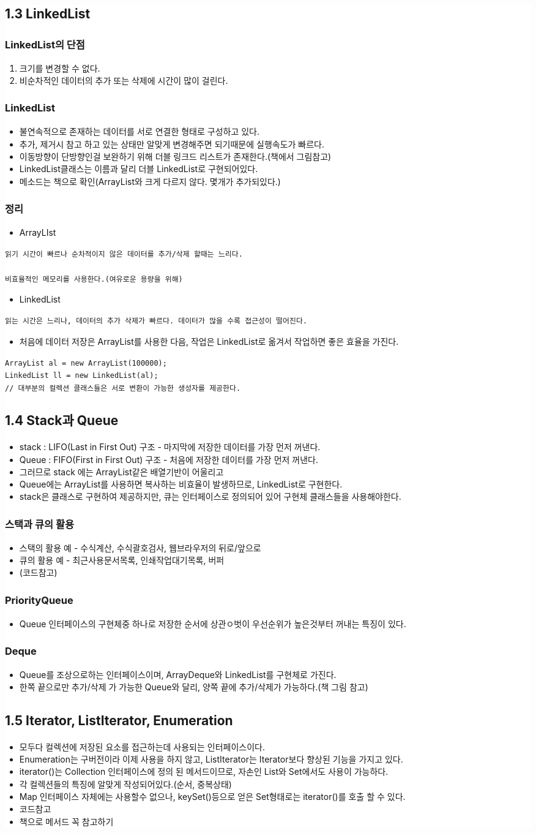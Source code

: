 ## 1.3 LinkedList
### LinkedList의 단점
1. 크기를 변경할 수 없다.
2. 비순차적인 데이터의 추가 또는 삭제에 시간이 많이 걸린다.

### LinkedList
+ 불연속적으로 존재하는 데이터를 서로 연결한 형태로 구성하고 있다.
+ 추가, 제거시 참고 하고 있는 상태만 알맞게 변경해주면 되기때문에 실행속도가 빠르다.
+ 이동방향이 단방향인걸 보완하기 위해 더블 링크드 리스트가 존재한다.(책에서 그림참고)
+ LinkedList클래스는 이름과 달리 더블 LinkedList로 구현되어있다.
+ 메소드는 책으로 확인(ArrayList와 크게 다르지 않다. 몇개가 추가되있다.)

### 정리
+ ArrayLIst 
```
읽기 시간이 빠르나 순차적이지 않은 데이터를 추가/삭제 할때는 느리다.

비효율적인 메모리를 사용한다.(여유로운 용량을 위해)
```
+ LinkedList 
```
읽는 시간은 느리나, 데이터의 추가 삭제가 빠르다. 데이터가 많을 수록 접근성이 떨어진다.
```
+ 처음에 데이터 저장은 ArrayList를 사용한 다음, 작업은 LinkedList로 옮겨서 작업하면 좋은 효율을 가진다.
```
ArrayList al = new ArrayList(100000);
LinkedList ll = new LinkedList(al);
// 대부분의 컬렉션 클래스들은 서로 변환이 가능한 생성자를 제공한다.
```
## 1.4 Stack과 Queue
+ stack : LIFO(Last in First Out) 구조 - 마지막에 저장한 데이터를 가장 먼저 꺼낸다.
+ Queue : FIFO(First in First Out) 구조 - 처음에 저장한 데이터를 가장 먼저 꺼낸다.
+ 그러므로 stack 에는 ArrayList같은 배열기반이 어울리고
+ Queue에는 ArrayList를 사용하면 복사하는 비효율이 발생하므로, LinkedList로 구현한다.
+ stack은 클래스로 구현하여 제공하지만, 큐는 인터페이스로 정의되어 있어 구현체 클래스들을 사용해야한다.
### 스택과 큐의 활용
+ 스택의 활용 예 - 수식계산, 수식괄호검사, 웹브라우저의 뒤로/앞으로
+ 큐의 활용  예  - 최근사용문서목록, 인쇄작업대기목록, 버퍼
+ (코드참고)

### PriorityQueue
+ Queue 인터페이스의 구현체중 하나로 저장한 순서에 상관ㅇ벗이 우선순위가 높은것부터 꺼내는 특징이 있다.

### Deque
+ Queue를 조상으로하는 인터페이스이며, ArrayDeque와 LinkedList를 구현체로 가진다.
+ 한쪽 끝으로만 추가/삭제 가 가능한 Queue와 달리, 양쪽 끝에 추가/삭제가 가능하다.(책 그림 참고)

## 1.5 Iterator, ListIterator, Enumeration
+ 모두다 컬렉션에 저장된 요소를 접근하는데 사용되는 인터페이스이다.
+ Enumeration는 구버전이라 이제 사용을 하지 않고, ListIterator는 Iterator보다 향상된 기능을 가지고 있다.
+ iterator()는 Collection 인터페이스에 정의 된 메서드이므로, 자손인 List와 Set에서도 사용이 가능하다.
+ 각 컬렉션들의 특징에 알맞게 작성되어있다.(순서, 중복상태)
+ Map 인터페이스 자체에는 사용할수 없으나, keySet()등으로 얻은 Set형태로는 iterator()를 호출 할 수 있다.
+ 코드참고
+ 책으로 메서드 꼭 참고하기
